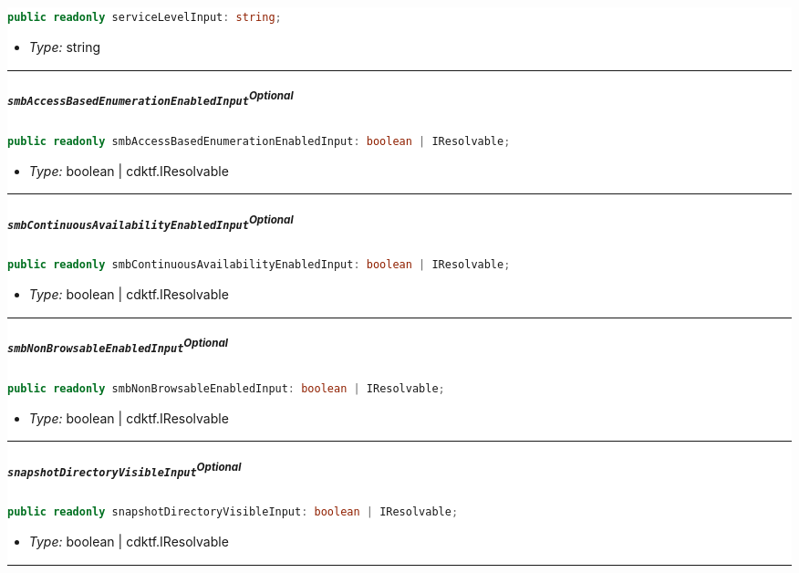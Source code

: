 ```typescript
public readonly serviceLevelInput: string;
```

- *Type:* string

---

##### `smbAccessBasedEnumerationEnabledInput`<sup>Optional</sup> <a name="smbAccessBasedEnumerationEnabledInput" id="@cdktf/provider-azurerm.netappVolume.NetappVolume.property.smbAccessBasedEnumerationEnabledInput"></a>

```typescript
public readonly smbAccessBasedEnumerationEnabledInput: boolean | IResolvable;
```

- *Type:* boolean | cdktf.IResolvable

---

##### `smbContinuousAvailabilityEnabledInput`<sup>Optional</sup> <a name="smbContinuousAvailabilityEnabledInput" id="@cdktf/provider-azurerm.netappVolume.NetappVolume.property.smbContinuousAvailabilityEnabledInput"></a>

```typescript
public readonly smbContinuousAvailabilityEnabledInput: boolean | IResolvable;
```

- *Type:* boolean | cdktf.IResolvable

---

##### `smbNonBrowsableEnabledInput`<sup>Optional</sup> <a name="smbNonBrowsableEnabledInput" id="@cdktf/provider-azurerm.netappVolume.NetappVolume.property.smbNonBrowsableEnabledInput"></a>

```typescript
public readonly smbNonBrowsableEnabledInput: boolean | IResolvable;
```

- *Type:* boolean | cdktf.IResolvable

---

##### `snapshotDirectoryVisibleInput`<sup>Optional</sup> <a name="snapshotDirectoryVisibleInput" id="@cdktf/provider-azurerm.netappVolume.NetappVolume.property.snapshotDirectoryVisibleInput"></a>

```typescript
public readonly snapshotDirectoryVisibleInput: boolean | IResolvable;
```

- *Type:* boolean | cdktf.IResolvable

---
